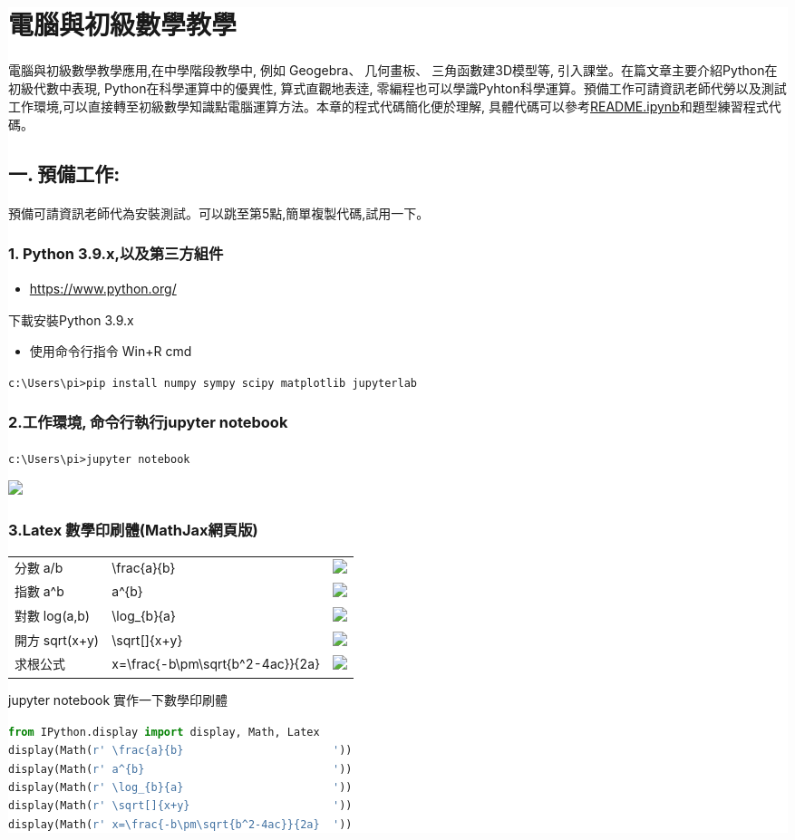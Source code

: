 # 電腦與初級數學教學

電腦與初級數學教學應用,在中學階段教學中, 例如 Geogebra、 几何畫板、 三角函數建3D模型等, 引入課堂。在篇文章主要介紹Python在初級代數中表現, Python在科學運算中的優異性, 算式直觀地表逹, 零編程也可以學識Pyhton科學運算。預備工作可請資訊老師代勞以及測試工作環境,可以直接轉至初級數學知識點電腦運算方法。本章的程式代碼簡化便於理解, 具體代碼可以參考[README.ipynb](README.ipynb)和題型練習程式代碼。


## 一. 預備工作:  
預備可請資訊老師代為安裝測試。可以跳至第5點,簡單複製代碼,試用一下。
### 1. Python 3.9.x,以及第三方組件  
- https://www.python.org/   

下載安裝Python 3.9.x  
- 使用命令行指令 Win+R cmd  
```console
c:\Users\pi>pip install numpy sympy scipy matplotlib jupyterlab
```
### 2.工作環境, 命令行執行jupyter notebook   
```console
c:\Users\pi>jupyter notebook
```   
![](https://www.dev2qa.com/wp-content/uploads/2019/03/create-new-jupyter-notebook-execute-python-file.png)

### 3.Latex 數學印刷體(MathJax網頁版)    
|          |          |          | 
|----------|----------|----------|
| 分數 a/b  | \frac{a}{b}   | ![](https://latex.codecogs.com/svg.latex?\Large&space;\frac{a}{b})  |
| 指數 a^b  | a^{b}    |  ![](https://latex.codecogs.com/svg.latex?\Large&space;a^{b})    |
|對數 log(a,b) | \log_{b}{a}| ![](https://latex.codecogs.com/svg.latex?\Large&space;\log_{b}{a})    |
|開方 sqrt(x+y) | \sqrt[]{x+y}  | ![](https://latex.codecogs.com/svg.latex?\Large&space;\sqrt[]{x+y})    |
|求根公式 | x=\frac{-b\pm\sqrt{b^2-4ac}}{2a}  |![](https://latex.codecogs.com/svg.latex?\Large&space;x=\frac{-b\pm\sqrt{b^2-4ac}}{2a})|    

jupyter notebook 實作一下數學印刷體    
```python
from IPython.display import display, Math, Latex
display(Math(r' \frac{a}{b}                       '))
display(Math(r' a^{b}                             '))
display(Math(r' \log_{b}{a}                       '))
display(Math(r' \sqrt[]{x+y}                      '))
display(Math(r' x=\frac{-b\pm\sqrt{b^2-4ac}}{2a}  '))
```    